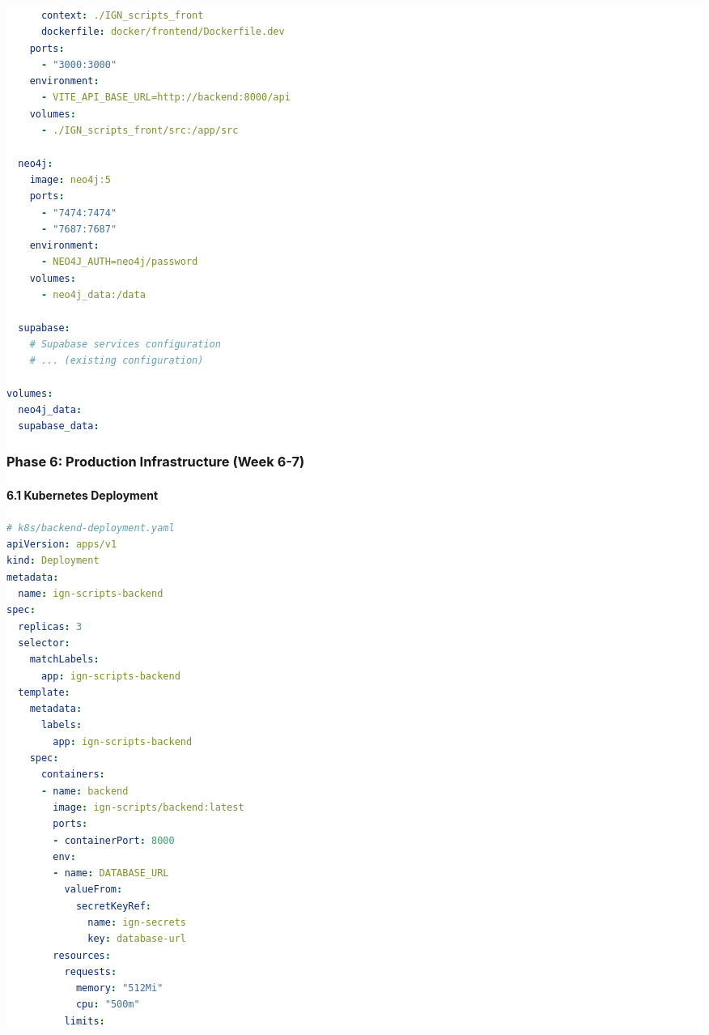 ```yaml
      context: ./IGN_scripts_front
      dockerfile: docker/frontend/Dockerfile.dev
    ports:
      - "3000:3000"
    environment:
      - VITE_API_BASE_URL=http://backend:8000/api
    volumes:
      - ./IGN_scripts_front/src:/app/src

  neo4j:
    image: neo4j:5
    ports:
      - "7474:7474"
      - "7687:7687"
    environment:
      - NEO4J_AUTH=neo4j/password
    volumes:
      - neo4j_data:/data

  supabase:
    # Supabase services configuration
    # ... (existing configuration)

volumes:
  neo4j_data:
  supabase_data:
```

### Phase 6: Production Infrastructure (Week 6-7)

#### 6.1 Kubernetes Deployment
```yaml
# k8s/backend-deployment.yaml
apiVersion: apps/v1
kind: Deployment
metadata:
  name: ign-scripts-backend
spec:
  replicas: 3
  selector:
    matchLabels:
      app: ign-scripts-backend
  template:
    metadata:
      labels:
        app: ign-scripts-backend
    spec:
      containers:
      - name: backend
        image: ign-scripts/backend:latest
        ports:
        - containerPort: 8000
        env:
        - name: DATABASE_URL
          valueFrom:
            secretKeyRef:
              name: ign-secrets
              key: database-url
        resources:
          requests:
            memory: "512Mi"
            cpu: "500m"
          limits:
```